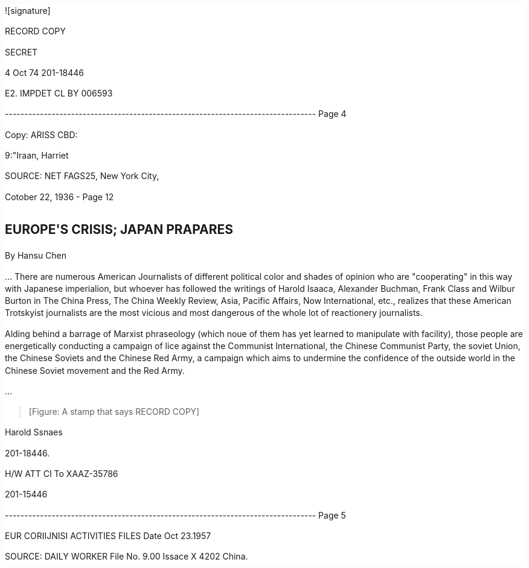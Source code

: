 ![signature]

RECORD COPY

SECRET

4 Oct 74
201-18446

E2. IMPDET
CL BY 006593


-------------------------------------------------------------------------------- Page 4

Copy: ARISS
CBD:

9:"Iraan, Harriet

SOURCE: NET FAGS25, New York City,

Cotober 22, 1936 - Page 12

## EUROPE'S CRISIS; JAPAN PRAPARES

By Hansu Chen

... There are numerous American Journalists of different political color and shades of opinion who are "cooperating" in this way with Japanese imperialion, but whoever has followed the writings of Harold Isaaca, Alexander Buchman, Frank Class and Wilbur Burton in The China Press, The China Weekly Review, Asia, Pacific Affairs, Now International, etc., realizes that these American Trotskyist journalists are the most vicious and most dangerous of the whole lot of reactionery journalists.

Alding behind a barrage of Marxist phraseology (which noue of them has yet learned to manipulate with facility), those people are energetically conducting a campaign of lice against the Communist International, the Chinese Communist Party, the soviet Union, the Chinese Soviets and the Chinese Red Army, a campaign which aims to undermine the confidence of the outside world in the Chinese Soviet movement and the Red Army.

...

> [Figure: A stamp that says RECORD COPY]

Harold Ssnaes

201-18446.

H/W ATT CI To XAAZ-35786

201-15446


-------------------------------------------------------------------------------- Page 5

EUR CORIIJNISI ACTIVITIES FILES
Date Oct 23.1957

SOURCE: DAILY WORKER
File No. 9.00 Issace
X 4202 China.


[^1]: /